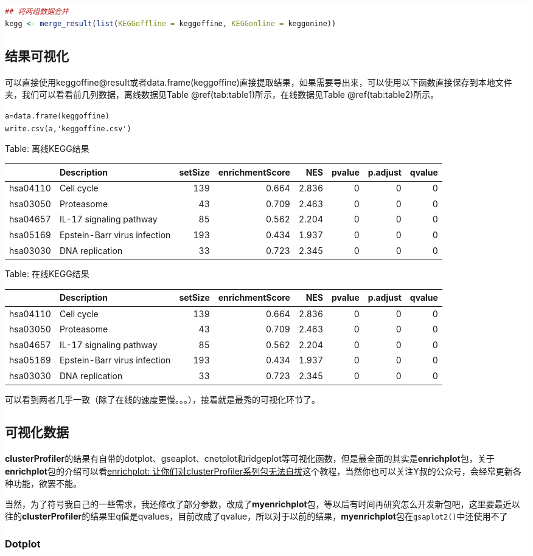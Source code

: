
```r
## 将两组数据合并
kegg <- merge_result(list(KEGGoffline = keggoffine, KEGGonline = keggonine))
```

## 结果可视化

可以直接使用keggoffine\@result或者data.frame(keggoffine)直接提取结果，如果需要导出来，可以使用以下函数直接保存到本地文件夹，我们可以看看前几列数据，离线数据见Table \@ref(tab:table1)所示，在线数据见Table \@ref(tab:table2)所示。

    a=data.frame(keggoffine)
    write.csv(a,'keggoffine.csv')


Table: 离线KEGG结果

|         |Description                  | setSize| enrichmentScore|   NES| pvalue| p.adjust| qvalue|
|:--------|:----------------------------|-------:|---------------:|-----:|------:|--------:|------:|
|hsa04110 |Cell cycle                   |     139|           0.664| 2.836|      0|        0|      0|
|hsa03050 |Proteasome                   |      43|           0.709| 2.463|      0|        0|      0|
|hsa04657 |IL-17 signaling pathway      |      85|           0.562| 2.204|      0|        0|      0|
|hsa05169 |Epstein-Barr virus infection |     193|           0.434| 1.937|      0|        0|      0|
|hsa03030 |DNA replication              |      33|           0.723| 2.345|      0|        0|      0|


Table: 在线KEGG结果

|         |Description                  | setSize| enrichmentScore|   NES| pvalue| p.adjust| qvalue|
|:--------|:----------------------------|-------:|---------------:|-----:|------:|--------:|------:|
|hsa04110 |Cell cycle                   |     139|           0.664| 2.836|      0|        0|      0|
|hsa03050 |Proteasome                   |      43|           0.709| 2.463|      0|        0|      0|
|hsa04657 |IL-17 signaling pathway      |      85|           0.562| 2.204|      0|        0|      0|
|hsa05169 |Epstein-Barr virus infection |     193|           0.434| 1.937|      0|        0|      0|
|hsa03030 |DNA replication              |      33|           0.723| 2.345|      0|        0|      0|

可以看到两者几乎一致（除了在线的速度更慢。。。），接着就是最秀的可视化环节了。

## 可视化数据

**clusterProfiler**的结果有自带的dotplot、gseaplot、cnetplot和ridgeplot等可视化函数，但是最全面的其实是**enrichplot**包，关于**enrichplot**包的介绍可以看[enrichplot: 让你们对clusterProfiler系列包无法自拔](https://mp.weixin.qq.com/s/93XIeDF3mUFX0koX6mTRpA)这个教程，当然你也可以关注Y叔的公众号，会经常更新各种功能，欲罢不能。

当然，为了符号我自己的一些需求，我还修改了部分参数，改成了**myenrichplot**包，等以后有时间再研究怎么开发新包吧，这里要最近以往的**clusterProfiler**的结果里q值是qvalues，目前改成了qvalue，所以对于以前的结果，**myenrichplot**包在`gsaplot2()`中还使用不了

### Dotplot
